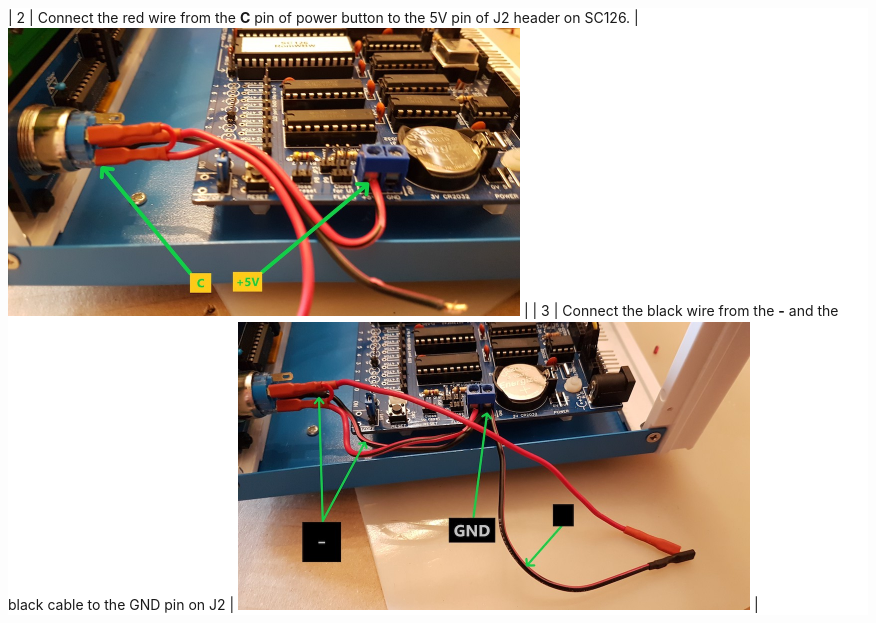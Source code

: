 | 2     | Connect the red wire from the **C** pin of power button to the 5V pin of J2 header on SC126. | <img src="Pictures/091-borne5V.jpg" alt="Borne 5V" style="zoom:50%;" /> |
| 3     | Connect the black wire from the **-** and the black cable to the GND pin on J2 | <img src="Pictures/091-borneGND.jpg" alt="Borne GND" style="zoom:50%;" /> |